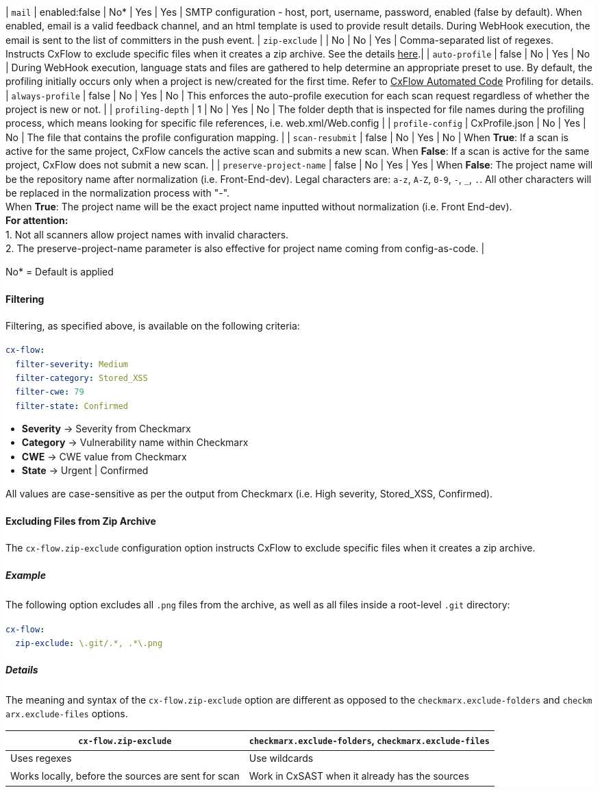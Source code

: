 | `mail`                    | enabled:false         | No*      | Yes     | Yes          | SMTP configuration - host, port, username, password, enabled (false by default).  When enabled, email is a valid feedback channel, and an html template is used to provide result details. During WebHook execution, the email is sent to the list of committers in the push event.
| `zip-exclude`             |                       | No       | No      | Yes          | Comma-separated list of regexes. Instructs CxFlow to exclude specific files when it creates a zip archive. See the details [here](Excluding-Files-from-Zip-Archive.md).|
| `auto-profile`            | false                 | No       | Yes     | No           | During WebHook execution, language stats and files are gathered to help determine an appropriate preset to use.  By default, the profiling initially occurs only when a project is new/created for the first time.  Refer to [CxFlow Automated Code](https://checkmarx.atlassian.net/wiki/spaces/PTS/pages/1345586126/CxFlow+Automated+Code+Profiling) Profiling for details.
| `always-profile`          | false                 | No       | Yes     | No           | This enforces the auto-profile execution for each scan request regardless of whether the project is new or not. |
| `profiling-depth`         | 1                     | No       | Yes     | No           | The folder depth that is inspected for file names during the profiling process, which means looking for specific file references, i.e. web.xml/Web.config |
| `profile-config`          | CxProfile.json        | No       | Yes     | No           | The file that contains the profile configuration mapping. |
| `scan-resubmit`           | false                 | No       | Yes     | No           | When **True**: If a scan is active for the same project, CxFlow cancels the active scan and submits a new scan. When **False**: If a scan is active for the same project, CxFlow does not submit a new scan. |
| `preserve-project-name`   | false                 | No       | Yes     | Yes          | When **False**: The project name will be the repository name after normalization (i.e. Front-End-dev). Legal characters are: `a-z`, `A-Z`, `0-9`, `-`, `_`, `.`. All other characters will be replaced in the normalization process with "-". <br/> When **True**: The project name will be the exact project name inputted without normalization (i.e. Front End-dev). <br/> **For attention:** <br/> 1. Not all scanners allow project names with invalid characters.<br/> 2. The preserve-project-name parameter is also effective for project name coming from config-as-code. |

No* = Default is applied

#### <a name="filtering">Filtering</a>
Filtering, as specified above, is available on the following criteria:

```yaml
cx-flow:
  filter-severity: Medium
  filter-category: Stored_XSS
  filter-cwe: 79
  filter-state: Confirmed
```

* **Severity** → Severity from Checkmarx
* **Category** → Vulnerability name within Checkmarx
* **CWE** → CWE value from Checkmarx
* **State** → Urgent | Confirmed

All values are case-sensitive as per the output from Checkmarx (i.e. High severity, Stored_XSS, Confirmed).

#### <a name="excludezip">Excluding Files from Zip Archive</a>

The `cx-flow.zip-exclude` configuration option instructs CxFlow to exclude specific files when it creates a zip archive.

##### Example
The following option excludes all `.png` files from the archive, as well as all files inside a root-level `.git` directory:

```yaml
cx-flow:
  zip-exclude: \.git/.*, .*\.png
```

##### Details
The meaning and syntax of the `cx-flow.zip-exclude` option are different as opposed to the `checkmarx.exclude-folders` and `checkmarx.exclude-files` options.

| `cx-flow.zip-exclude`                                | `checkmarx.exclude-folders`, `checkmarx.exclude-files` |
|------------------------------------------------------|---------|
| Uses regexes                                         | Use wildcards |
| Works locally, before the sources are sent for scan  | Work in CxSAST when it already has the sources |
